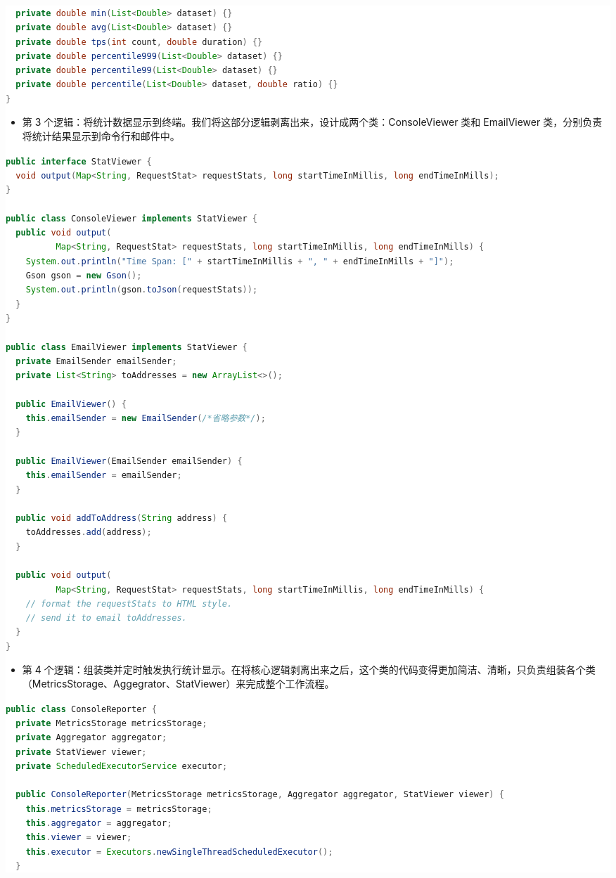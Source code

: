 ```java
  private double min(List<Double> dataset) {}
  private double avg(List<Double> dataset) {}
  private double tps(int count, double duration) {}
  private double percentile999(List<Double> dataset) {}
  private double percentile99(List<Double> dataset) {}
  private double percentile(List<Double> dataset, double ratio) {}
}
```

* 第 3 个逻辑：将统计数据显示到终端。我们将这部分逻辑剥离出来，设计成两个类：ConsoleViewer 类和 EmailViewer 类，分别负责将统计结果显示到命令行和邮件中。

```java
public interface StatViewer {
  void output(Map<String, RequestStat> requestStats, long startTimeInMillis, long endTimeInMills);
}

public class ConsoleViewer implements StatViewer {
  public void output(
          Map<String, RequestStat> requestStats, long startTimeInMillis, long endTimeInMills) {
    System.out.println("Time Span: [" + startTimeInMillis + ", " + endTimeInMills + "]");
    Gson gson = new Gson();
    System.out.println(gson.toJson(requestStats));
  }
}

public class EmailViewer implements StatViewer {
  private EmailSender emailSender;
  private List<String> toAddresses = new ArrayList<>();

  public EmailViewer() {
    this.emailSender = new EmailSender(/*省略参数*/);
  }

  public EmailViewer(EmailSender emailSender) {
    this.emailSender = emailSender;
  }

  public void addToAddress(String address) {
    toAddresses.add(address);
  }

  public void output(
          Map<String, RequestStat> requestStats, long startTimeInMillis, long endTimeInMills) {
    // format the requestStats to HTML style.
    // send it to email toAddresses.
  }
}
```

* 第 4 个逻辑：组装类并定时触发执行统计显示。在将核心逻辑剥离出来之后，这个类的代码变得更加简洁、清晰，只负责组装各个类（MetricsStorage、Aggegrator、StatViewer）来完成整个工作流程。

```java
public class ConsoleReporter {
  private MetricsStorage metricsStorage;
  private Aggregator aggregator;
  private StatViewer viewer;
  private ScheduledExecutorService executor;

  public ConsoleReporter(MetricsStorage metricsStorage, Aggregator aggregator, StatViewer viewer) {
    this.metricsStorage = metricsStorage;
    this.aggregator = aggregator;
    this.viewer = viewer;
    this.executor = Executors.newSingleThreadScheduledExecutor();
  }
```